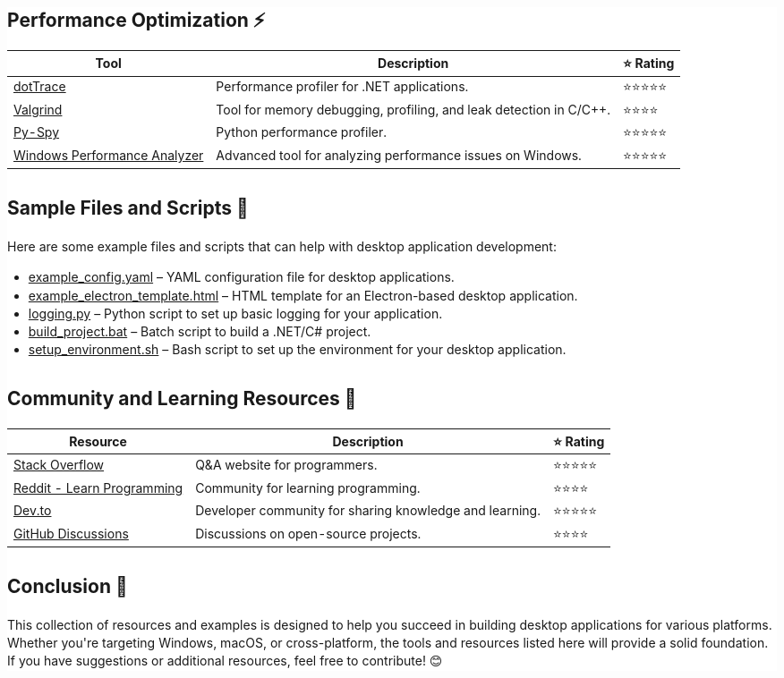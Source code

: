 ## Performance Optimization ⚡

| Tool           | Description                                  | ⭐ Rating |
|----------------|----------------------------------------------|----------|
| [dotTrace](https://www.jetbrains.com/profiler/) | Performance profiler for .NET applications. | ⭐⭐⭐⭐⭐ |
| [Valgrind](https://valgrind.org/) | Tool for memory debugging, profiling, and leak detection in C/C++. | ⭐⭐⭐⭐ |
| [Py-Spy](https://github.com/benfred/py-spy) | Python performance profiler. | ⭐⭐⭐⭐⭐ |
| [Windows Performance Analyzer](https://docs.microsoft.com/en-us/windows-hardware/test/wpt/windows-performance-analyzer) | Advanced tool for analyzing performance issues on Windows. | ⭐⭐⭐⭐⭐ |

## Sample Files and Scripts 📁

Here are some example files and scripts that can help with desktop application development:

- [example_config.yaml](sandbox:/mnt/data/example_config.yaml) – YAML configuration file for desktop applications.
- [example_electron_template.html](sandbox:/mnt/data/example_electron_template.html) – HTML template for an Electron-based desktop application.
- [logging.py](sandbox:/mnt/data/logging.py) – Python script to set up basic logging for your application.
- [build_project.bat](sandbox:/mnt/data/build_project.bat) – Batch script to build a .NET/C# project.
- [setup_environment.sh](sandbox:/mnt/data/setup_environment.sh) – Bash script to set up the environment for your desktop application.

## Community and Learning Resources 🤝

| Resource       | Description                                  | ⭐ Rating |
|----------------|----------------------------------------------|----------|
| [Stack Overflow](https://stackoverflow.com/) | Q&A website for programmers. | ⭐⭐⭐⭐⭐ |
| [Reddit - Learn Programming](https://www.reddit.com/r/learnprogramming/) | Community for learning programming. | ⭐⭐⭐⭐ |
| [Dev.to](https://dev.to/) | Developer community for sharing knowledge and learning. | ⭐⭐⭐⭐⭐ |
| [GitHub Discussions](https://github.com/) | Discussions on open-source projects. | ⭐⭐⭐⭐ |

## Conclusion 🏁

This collection of resources and examples is designed to help you succeed in building desktop applications for various platforms. Whether you're targeting Windows, macOS, or cross-platform, the tools and resources listed here will provide a solid foundation. If you have suggestions or additional resources, feel free to contribute! 😊
